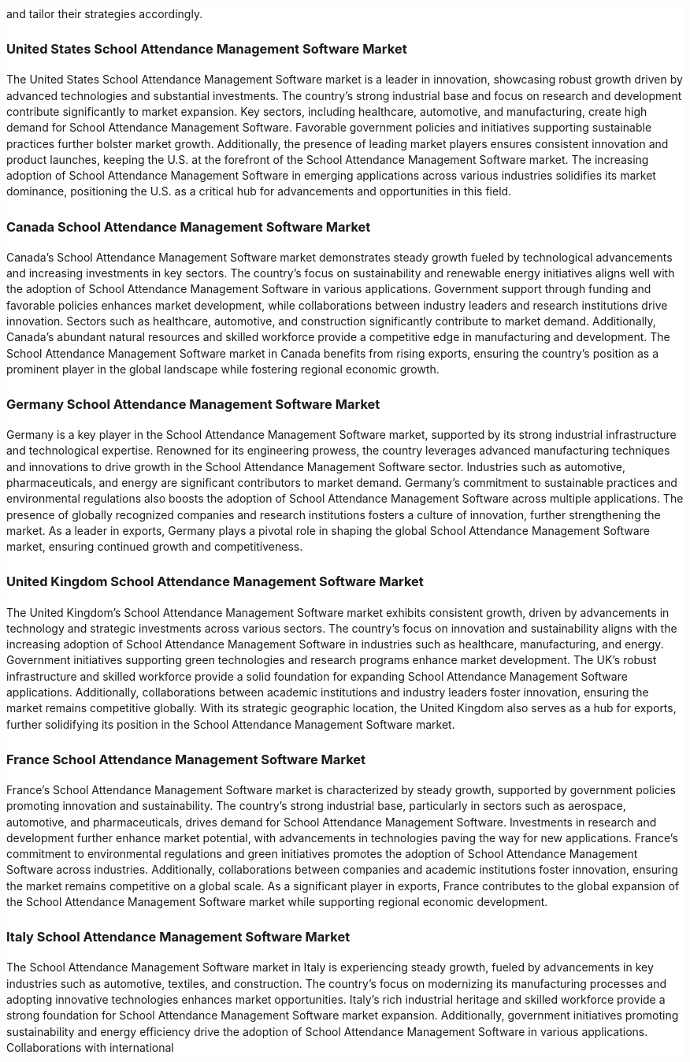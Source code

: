 and tailor their strategies accordingly.</p><h3>United States School Attendance Management Software Market</h3><p>The United States School Attendance Management Software market is a leader in innovation, showcasing robust growth driven by advanced technologies and substantial investments. The country&rsquo;s strong industrial base and focus on research and development contribute significantly to market expansion. Key sectors, including healthcare, automotive, and manufacturing, create high demand for School Attendance Management Software. Favorable government policies and initiatives supporting sustainable practices further bolster market growth. Additionally, the presence of leading market players ensures consistent innovation and product launches, keeping the U.S. at the forefront of the School Attendance Management Software market. The increasing adoption of School Attendance Management Software in emerging applications across various industries solidifies its market dominance, positioning the U.S. as a critical hub for advancements and opportunities in this field.</p><h3>Canada School Attendance Management Software Market</h3><p>Canada&rsquo;s School Attendance Management Software market demonstrates steady growth fueled by technological advancements and increasing investments in key sectors. The country&rsquo;s focus on sustainability and renewable energy initiatives aligns well with the adoption of School Attendance Management Software in various applications. Government support through funding and favorable policies enhances market development, while collaborations between industry leaders and research institutions drive innovation. Sectors such as healthcare, automotive, and construction significantly contribute to market demand. Additionally, Canada&rsquo;s abundant natural resources and skilled workforce provide a competitive edge in manufacturing and development. The School Attendance Management Software market in Canada benefits from rising exports, ensuring the country&rsquo;s position as a prominent player in the global landscape while fostering regional economic growth.</p><h3>Germany School Attendance Management Software Market</h3><p>Germany is a key player in the School Attendance Management Software market, supported by its strong industrial infrastructure and technological expertise. Renowned for its engineering prowess, the country leverages advanced manufacturing techniques and innovations to drive growth in the School Attendance Management Software sector. Industries such as automotive, pharmaceuticals, and energy are significant contributors to market demand. Germany&rsquo;s commitment to sustainable practices and environmental regulations also boosts the adoption of School Attendance Management Software across multiple applications. The presence of globally recognized companies and research institutions fosters a culture of innovation, further strengthening the market. As a leader in exports, Germany plays a pivotal role in shaping the global School Attendance Management Software market, ensuring continued growth and competitiveness.</p><h3>United Kingdom School Attendance Management Software Market</h3><p>The United Kingdom&rsquo;s School Attendance Management Software market exhibits consistent growth, driven by advancements in technology and strategic investments across various sectors. The country&rsquo;s focus on innovation and sustainability aligns with the increasing adoption of School Attendance Management Software in industries such as healthcare, manufacturing, and energy. Government initiatives supporting green technologies and research programs enhance market development. The UK&rsquo;s robust infrastructure and skilled workforce provide a solid foundation for expanding School Attendance Management Software applications. Additionally, collaborations between academic institutions and industry leaders foster innovation, ensuring the market remains competitive globally. With its strategic geographic location, the United Kingdom also serves as a hub for exports, further solidifying its position in the School Attendance Management Software market.</p><h3>France School Attendance Management Software Market</h3><p>France&rsquo;s School Attendance Management Software market is characterized by steady growth, supported by government policies promoting innovation and sustainability. The country&rsquo;s strong industrial base, particularly in sectors such as aerospace, automotive, and pharmaceuticals, drives demand for School Attendance Management Software. Investments in research and development further enhance market potential, with advancements in technologies paving the way for new applications. France&rsquo;s commitment to environmental regulations and green initiatives promotes the adoption of School Attendance Management Software across industries. Additionally, collaborations between companies and academic institutions foster innovation, ensuring the market remains competitive on a global scale. As a significant player in exports, France contributes to the global expansion of the School Attendance Management Software market while supporting regional economic development.</p><h3>Italy School Attendance Management Software Market</h3><p>The School Attendance Management Software market in Italy is experiencing steady growth, fueled by advancements in key industries such as automotive, textiles, and construction. The country&rsquo;s focus on modernizing its manufacturing processes and adopting innovative technologies enhances market opportunities. Italy&rsquo;s rich industrial heritage and skilled workforce provide a strong foundation for School Attendance Management Software market expansion. Additionally, government initiatives promoting sustainability and energy efficiency drive the adoption of School Attendance Management Software in various applications. Collaborations with international